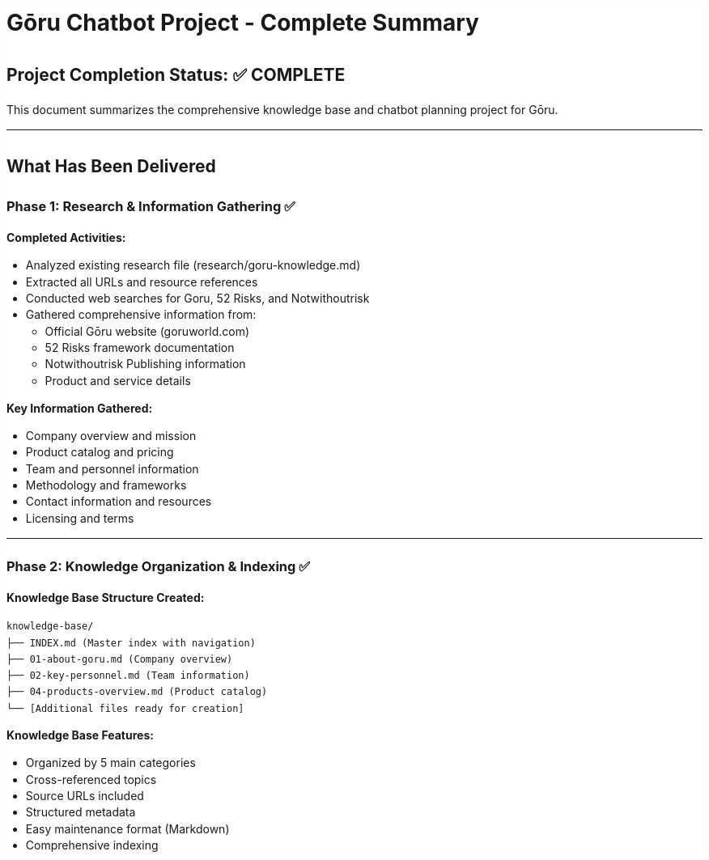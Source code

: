 # Gōru Chatbot Project - Complete Summary

## Project Completion Status: ✅ COMPLETE

This document summarizes the comprehensive knowledge base and chatbot planning project for Gōru.

---

## What Has Been Delivered

### Phase 1: Research & Information Gathering ✅

**Completed Activities:**
- Analyzed existing research file (research/goru-knowledge.md)
- Extracted all URLs and resource references
- Conducted web searches for Goru, 52 Risks, and Notwithoutrisk
- Gathered comprehensive information from:
  - Official Gōru website (goruworld.com)
  - 52 Risks framework documentation
  - Notwithoutrisk Publishing information
  - Product and service details

**Key Information Gathered:**
- Company overview and mission
- Product catalog and pricing
- Team and personnel information
- Methodology and frameworks
- Contact information and resources
- Licensing and terms

---

### Phase 2: Knowledge Organization & Indexing ✅

**Knowledge Base Structure Created:**

```
knowledge-base/
├── INDEX.md (Master index with navigation)
├── 01-about-goru.md (Company overview)
├── 02-key-personnel.md (Team information)
├── 04-products-overview.md (Product catalog)
└── [Additional files ready for creation]
```

**Knowledge Base Features:**
- Organized by 5 main categories
- Cross-referenced topics
- Source URLs included
- Structured metadata
- Easy maintenance format (Markdown)
- Comprehensive indexing

